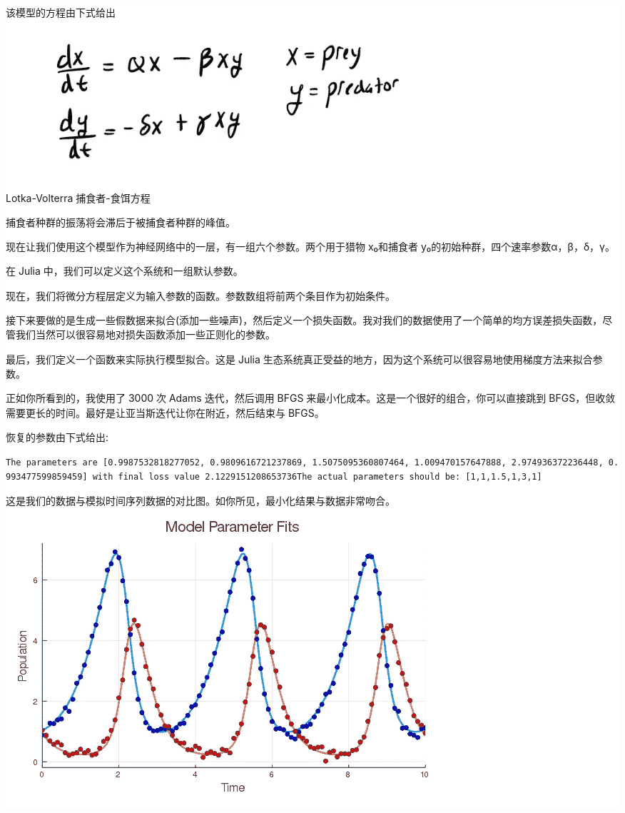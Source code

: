 该模型的方程由下式给出

![](img/ce3ab97ba67788dee051da5cc12fc947.png)

Lotka-Volterra 捕食者-食饵方程

捕食者种群的振荡将会滞后于被捕食者种群的峰值。

现在让我们使用这个模型作为神经网络中的一层，有一组六个参数。两个用于猎物 x₀和捕食者 y₀的初始种群，四个速率参数α，β，δ，γ。

在 Julia 中，我们可以定义这个系统和一组默认参数。

现在，我们将微分方程层定义为输入参数的函数。参数数组将前两个条目作为初始条件。

接下来要做的是生成一些假数据来拟合(添加一些噪声)，然后定义一个损失函数。我对我们的数据使用了一个简单的均方误差损失函数，尽管我们当然可以很容易地对损失函数添加一些正则化的参数。

最后，我们定义一个函数来实际执行模型拟合。这是 Julia 生态系统真正受益的地方，因为这个系统可以很容易地使用梯度方法来拟合参数。

正如你所看到的，我使用了 3000 次 Adams 迭代，然后调用 BFGS 来最小化成本。这是一个很好的组合，你可以直接跳到 BFGS，但收敛需要更长的时间。最好是让亚当斯迭代让你在附近，然后结束与 BFGS。

恢复的参数由下式给出:

```
The parameters are [0.9987532818277052, 0.9809616721237869, 1.5075095360807464, 1.009470157647888, 2.974936372236448, 0.993477599859459] with final loss value 2.1229151208653736The actual parameters should be: [1,1,1.5,1,3,1]
```

这是我们的数据与模拟时间序列数据的对比图。如你所见，最小化结果与数据非常吻合。

![](img/58f0e385e06c70910b738681a8a2c893.png)
